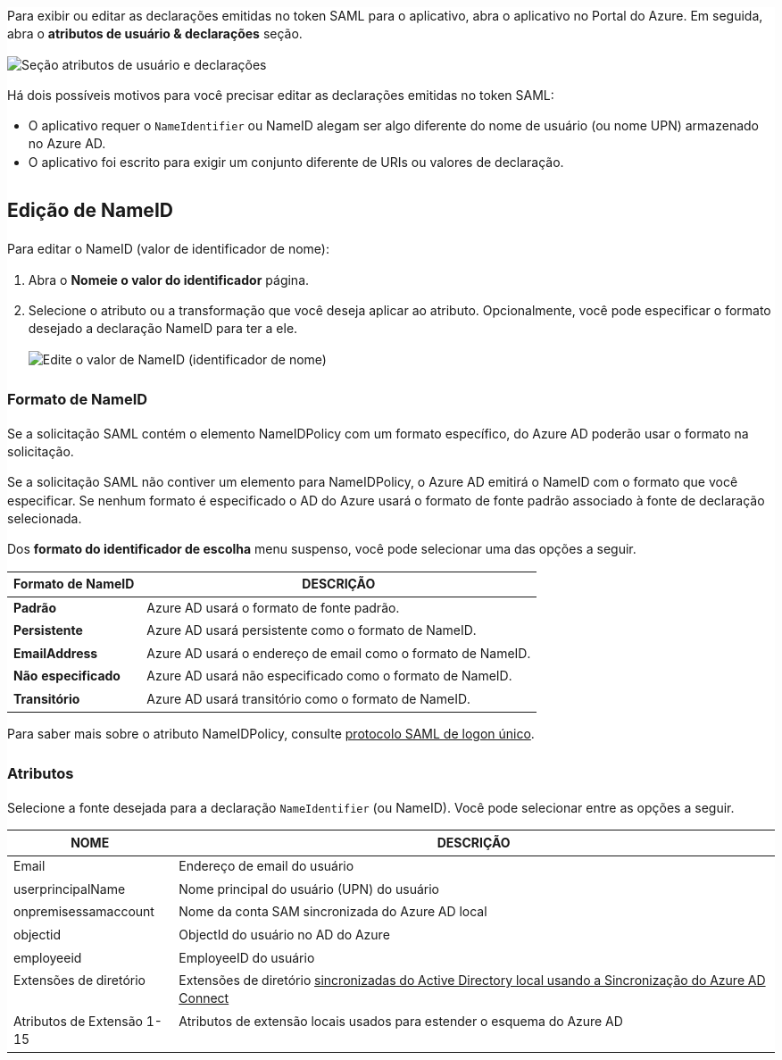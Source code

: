 Para exibir ou editar as declarações emitidas no token SAML para o aplicativo, abra o aplicativo no Portal do Azure. Em seguida, abra o **atributos de usuário & declarações** seção.

![Seção atributos de usuário e declarações](./media/active-directory-saml-claims-customization/sso-saml-user-attributes-claims.png)

Há dois possíveis motivos para você precisar editar as declarações emitidas no token SAML:

* O aplicativo requer o `NameIdentifier` ou NameID alegam ser algo diferente do nome de usuário (ou nome UPN) armazenado no Azure AD.
* O aplicativo foi escrito para exigir um conjunto diferente de URIs ou valores de declaração.

## <a name="editing-nameid"></a>Edição de NameID

Para editar o NameID (valor de identificador de nome):

1. Abra o **Nomeie o valor do identificador** página.
1. Selecione o atributo ou a transformação que você deseja aplicar ao atributo. Opcionalmente, você pode especificar o formato desejado a declaração NameID para ter a ele.

   ![Edite o valor de NameID (identificador de nome)](./media/active-directory-saml-claims-customization/saml-sso-manage-user-claims.png)

### <a name="nameid-format"></a>Formato de NameID

Se a solicitação SAML contém o elemento NameIDPolicy com um formato específico, do Azure AD poderão usar o formato na solicitação.

Se a solicitação SAML não contiver um elemento para NameIDPolicy, o Azure AD emitirá o NameID com o formato que você especificar. Se nenhum formato é especificado o AD do Azure usará o formato de fonte padrão associado à fonte de declaração selecionada.

Dos **formato do identificador de escolha** menu suspenso, você pode selecionar uma das opções a seguir.

| Formato de NameID | DESCRIÇÃO |
|---------------|-------------|
| **Padrão** | Azure AD usará o formato de fonte padrão. |
| **Persistente** | Azure AD usará persistente como o formato de NameID. |
| **EmailAddress** | Azure AD usará o endereço de email como o formato de NameID. |
| **Não especificado** | Azure AD usará não especificado como o formato de NameID. |
| **Transitório** | Azure AD usará transitório como o formato de NameID. |

Para saber mais sobre o atributo NameIDPolicy, consulte [protocolo SAML de logon único](single-sign-on-saml-protocol.md).

### <a name="attributes"></a>Atributos

Selecione a fonte desejada para a declaração `NameIdentifier` (ou NameID). Você pode selecionar entre as opções a seguir.

| NOME | DESCRIÇÃO |
|------|-------------|
| Email | Endereço de email do usuário |
| userprincipalName | Nome principal do usuário (UPN) do usuário |
| onpremisessamaccount | Nome da conta SAM sincronizada do Azure AD local |
| objectid | ObjectId do usuário no AD do Azure |
| employeeid | EmployeeID do usuário |
| Extensões de diretório | Extensões de diretório [sincronizadas do Active Directory local usando a Sincronização do Azure AD Connect](../hybrid/how-to-connect-sync-feature-directory-extensions.md) |
| Atributos de Extensão 1-15 | Atributos de extensão locais usados para estender o esquema do Azure AD |
